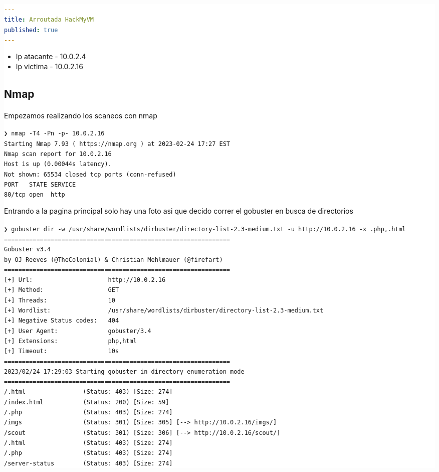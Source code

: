 ```yaml
---
title: Arroutada HackMyVM
published: true
---
```


- Ip atacante - 10.0.2.4
- Ip victima - 10.0.2.16

## Nmap

Empezamos realizando los scaneos con nmap

```
❯ nmap -T4 -Pn -p- 10.0.2.16
Starting Nmap 7.93 ( https://nmap.org ) at 2023-02-24 17:27 EST
Nmap scan report for 10.0.2.16
Host is up (0.00044s latency).
Not shown: 65534 closed tcp ports (conn-refused)
PORT   STATE SERVICE
80/tcp open  http
```

Entrando a la pagina principal solo hay una foto asi que
decido correr el gobuster en busca de directorios

```
❯ gobuster dir -w /usr/share/wordlists/dirbuster/directory-list-2.3-medium.txt -u http://10.0.2.16 -x .php,.html      
===============================================================
Gobuster v3.4
by OJ Reeves (@TheColonial) & Christian Mehlmauer (@firefart)
===============================================================
[+] Url:                     http://10.0.2.16
[+] Method:                  GET
[+] Threads:                 10
[+] Wordlist:                /usr/share/wordlists/dirbuster/directory-list-2.3-medium.txt
[+] Negative Status codes:   404
[+] User Agent:              gobuster/3.4
[+] Extensions:              php,html
[+] Timeout:                 10s
===============================================================
2023/02/24 17:29:03 Starting gobuster in directory enumeration mode
===============================================================
/.html                (Status: 403) [Size: 274]
/index.html           (Status: 200) [Size: 59]
/.php                 (Status: 403) [Size: 274]
/imgs                 (Status: 301) [Size: 305] [--> http://10.0.2.16/imgs/]
/scout                (Status: 301) [Size: 306] [--> http://10.0.2.16/scout/]
/.html                (Status: 403) [Size: 274]
/.php                 (Status: 403) [Size: 274]
/server-status        (Status: 403) [Size: 274]
```
